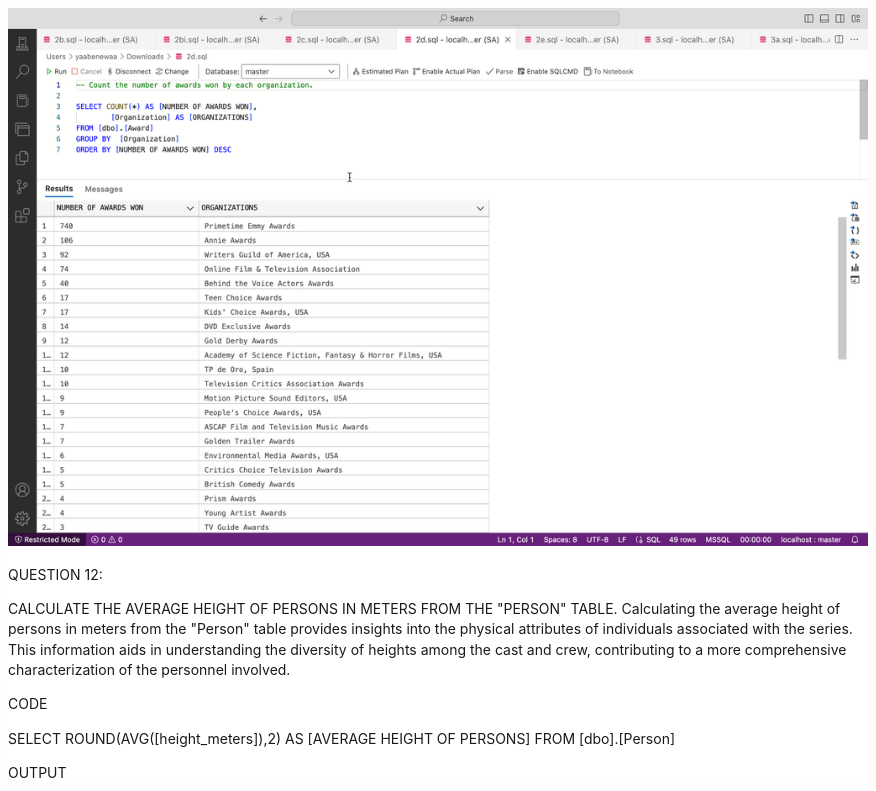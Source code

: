 ![Screenshot](image/11.png)

QUESTION 12: 


CALCULATE THE AVERAGE HEIGHT OF PERSONS IN METERS FROM THE "PERSON" TABLE.
Calculating the average height of persons in meters from the "Person" table provides insights into the physical attributes of individuals associated with the series. This information aids in understanding the diversity of heights among the cast and crew, contributing to a more comprehensive characterization of the personnel involved.

CODE


SELECT ROUND(AVG([height_meters]),2)  AS [AVERAGE HEIGHT OF PERSONS] FROM [dbo].[Person]

OUTPUT